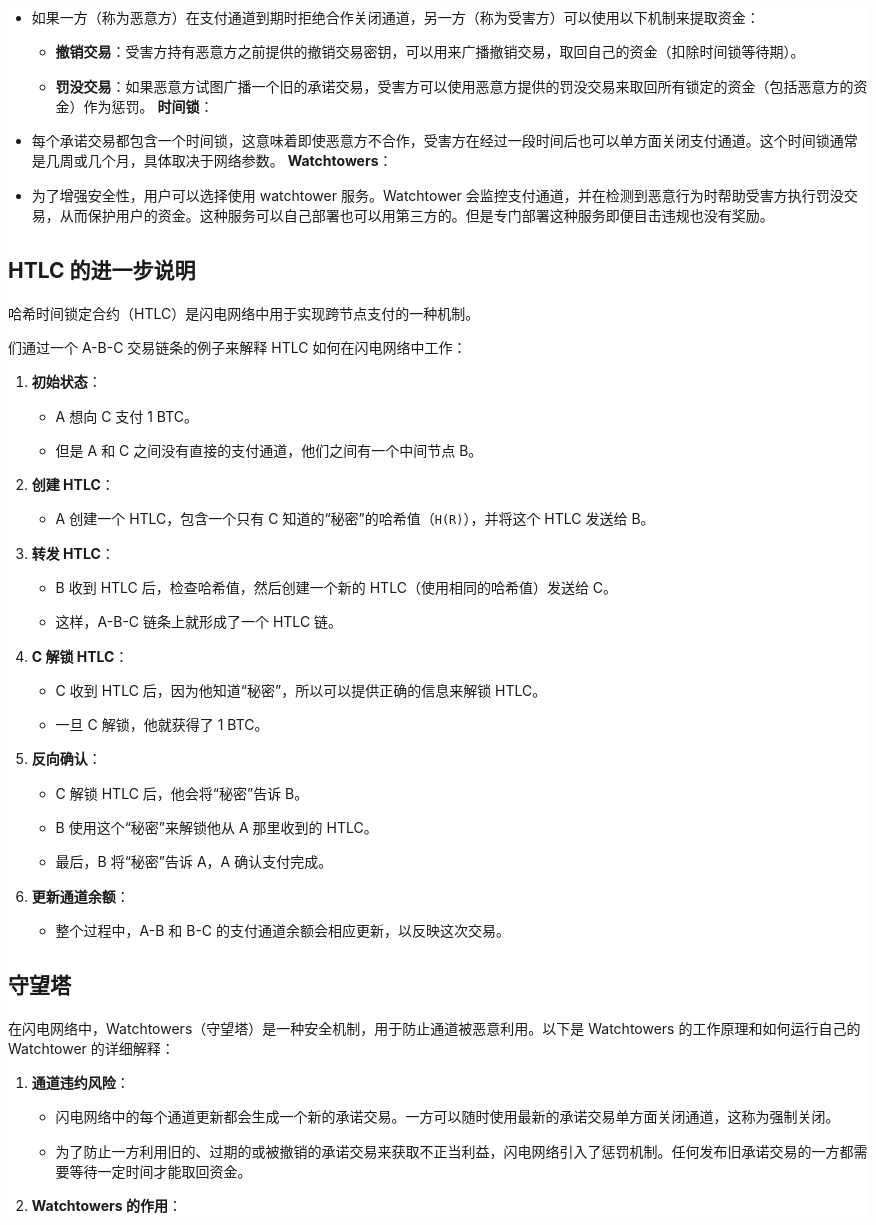 -   如果一方（称为恶意方）在支付通道到期时拒绝合作关闭通道，另一方（称为受害方）可以使用以下机制来提取资金：
    
    -   **撤销交易**：受害方持有恶意方之前提供的撤销交易密钥，可以用来广播撤销交易，取回自己的资金（扣除时间锁等待期）。
        
    -   **罚没交易**：如果恶意方试图广播一个旧的承诺交易，受害方可以使用恶意方提供的罚没交易来取回所有锁定的资金（包括恶意方的资金）作为惩罚。 **时间锁**：
        
-   每个承诺交易都包含一个时间锁，这意味着即使恶意方不合作，受害方在经过一段时间后也可以单方面关闭支付通道。这个时间锁通常是几周或几个月，具体取决于网络参数。 **Watchtowers**：
    
-   为了增强安全性，用户可以选择使用 watchtower 服务。Watchtower 会监控支付通道，并在检测到恶意行为时帮助受害方执行罚没交易，从而保护用户的资金。这种服务可以自己部署也可以用第三方的。但是专门部署这种服务即便目击违规也没有奖励。
    

## HTLC 的进一步说明

哈希时间锁定合约（HTLC）是闪电网络中用于实现跨节点支付的一种机制。

们通过一个 A-B-C 交易链条的例子来解释 HTLC 如何在闪电网络中工作：

1.  **初始状态**：
    
    -   A 想向 C 支付 1 BTC。
        
    -   但是 A 和 C 之间没有直接的支付通道，他们之间有一个中间节点 B。
        
2.  **创建 HTLC**：
    
    -   A 创建一个 HTLC，包含一个只有 C 知道的“秘密”的哈希值（`H(R)`），并将这个 HTLC 发送给 B。
3.  **转发 HTLC**：
    
    -   B 收到 HTLC 后，检查哈希值，然后创建一个新的 HTLC（使用相同的哈希值）发送给 C。
        
    -   这样，A-B-C 链条上就形成了一个 HTLC 链。
        
4.  **C 解锁 HTLC**：
    
    -   C 收到 HTLC 后，因为他知道“秘密”，所以可以提供正确的信息来解锁 HTLC。
        
    -   一旦 C 解锁，他就获得了 1 BTC。
        
5.  **反向确认**：
    
    -   C 解锁 HTLC 后，他会将“秘密”告诉 B。
        
    -   B 使用这个“秘密”来解锁他从 A 那里收到的 HTLC。
        
    -   最后，B 将“秘密”告诉 A，A 确认支付完成。
        
6.  **更新通道余额**：
    
    -   整个过程中，A-B 和 B-C 的支付通道余额会相应更新，以反映这次交易。

## 守望塔

在闪电网络中，Watchtowers（守望塔）是一种安全机制，用于防止通道被恶意利用。以下是 Watchtowers 的工作原理和如何运行自己的 Watchtower 的详细解释：

1.  **通道违约风险**：
    
    -   闪电网络中的每个通道更新都会生成一个新的承诺交易。一方可以随时使用最新的承诺交易单方面关闭通道，这称为强制关闭。
        
    -   为了防止一方利用旧的、过期的或被撤销的承诺交易来获取不正当利益，闪电网络引入了惩罚机制。任何发布旧承诺交易的一方都需要等待一定时间才能取回资金。
        
2.  **Watchtowers 的作用**：
    